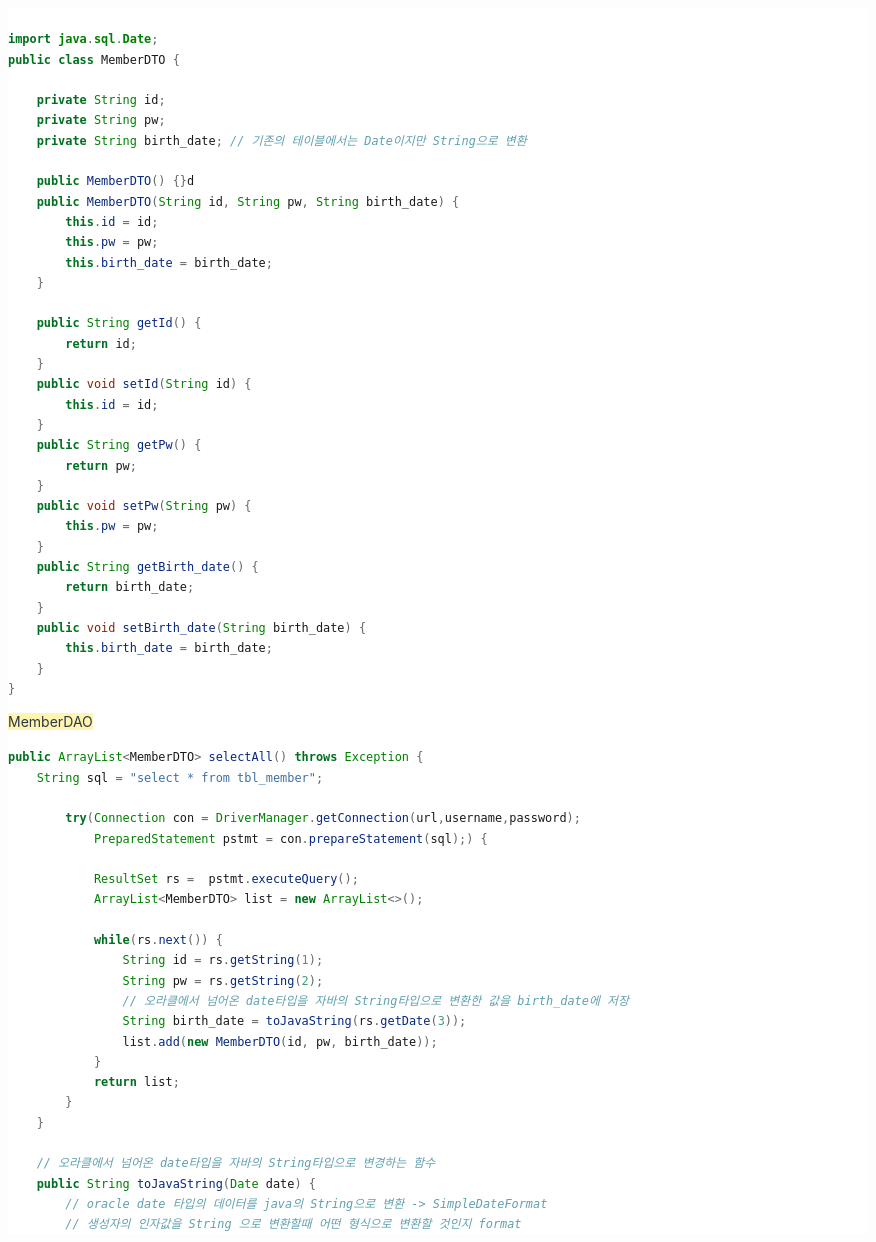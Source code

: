 
```java

import java.sql.Date;
public class MemberDTO {

	private String id;
	private String pw;
	private String birth_date; // 기존의 테이블에서는 Date이지만 String으로 변환

	public MemberDTO() {}d
	public MemberDTO(String id, String pw, String birth_date) {
		this.id = id;
		this.pw = pw;
		this.birth_date = birth_date;
	}

	public String getId() {
		return id;
	}
	public void setId(String id) {
		this.id = id;
	}
	public String getPw() {
		return pw;
	}
	public void setPw(String pw) {
		this.pw = pw;
	}
	public String getBirth_date() {
		return birth_date;
	}
	public void setBirth_date(String birth_date) {
		this.birth_date = birth_date;
	}
}
```

<span style="color: #2D3748; background-color:#fff5b1;"> MemberDAO</span>


```java
public ArrayList<MemberDTO> selectAll() throws Exception {
	String sql = "select * from tbl_member";

		try(Connection con = DriverManager.getConnection(url,username,password);
			PreparedStatement pstmt = con.prepareStatement(sql);) {

			ResultSet rs =  pstmt.executeQuery();
			ArrayList<MemberDTO> list = new ArrayList<>();

			while(rs.next()) {
				String id = rs.getString(1);
				String pw = rs.getString(2);
				// 오라클에서 넘어온 date타입을 자바의 String타입으로 변환한 값을 birth_date에 저장
				String birth_date = toJavaString(rs.getDate(3));
				list.add(new MemberDTO(id, pw, birth_date));
			}
			return list;
		}
	}

	// 오라클에서 넘어온 date타입을 자바의 String타입으로 변경하는 함수
	public String toJavaString(Date date) {
		// oracle date 타입의 데이터를 java의 String으로 변환 -> SimpleDateFormat
		// 생성자의 인자값을 String 으로 변환할때 어떤 형식으로 변환할 것인지 format
```